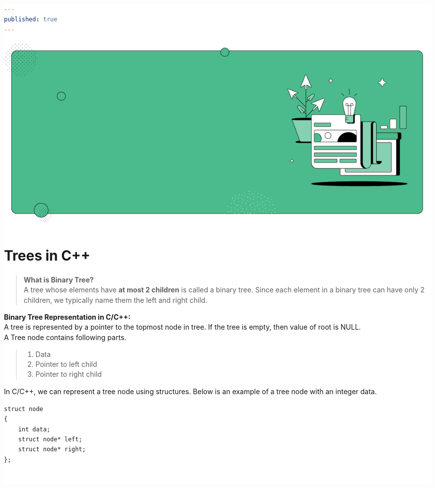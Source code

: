 ```yaml
---
published: true
---
```

![Benjamin Bannekat](https://raw.githubusercontent.com/hamid-abbaszadeh/hamid-abbaszadeh.github.io/master/images/blg.png)
<html>

<head>
  <meta charset="utf-8">
  <meta name="viewport" content="width=device-width, initial-scale=1.0">
  <title>Welcome file</title>
  <link rel="stylesheet" href="https://stackedit.io/style.css" />
</head>

<body class="stackedit">
  <div class="stackedit__html"><h1 id="trees-in-c">Trees in C++</h1>
<blockquote>
<p><strong>What is Binary Tree?</strong><br>
A tree whose elements have <strong>at most 2 children</strong> is called a binary tree. Since each element in a binary tree can have only 2 children, we typically name them the left and right child.</p>
</blockquote>
<p><strong>Binary Tree Representation in C/C++:</strong><br>
A tree is represented by a pointer to the topmost node in tree. If the tree is empty, then value of root is NULL.<br>
A Tree node contains following parts.</p>
<blockquote>
<ol>
<li>Data</li>
<li>Pointer to left child</li>
<li>Pointer to right child</li>
</ol>
</blockquote>
<p>In C/C++, we can represent a tree node using structures. Below is an example of a tree node with an integer data.</p>
<pre class=" language-cpp"><code class="prism  language-cpp"><span class="token keyword">struct</span> node
<span class="token punctuation">{</span>
	<span class="token keyword">int</span> data<span class="token punctuation">;</span>
	<span class="token keyword">struct</span> node<span class="token operator">*</span> left<span class="token punctuation">;</span>
	<span class="token keyword">struct</span> node<span class="token operator">*</span> right<span class="token punctuation">;</span>
<span class="token punctuation">}</span><span class="token punctuation">;</span>